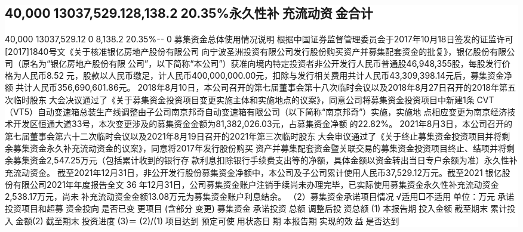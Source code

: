 40,000
13037,529.128,138.2
20.35%永久性补
充流动资
金合计
--
40,000
13037,529.12
0
8,138.2
20.35%--
0
募集资金总体使用情况说明
根据中国证券监督管理委员会于2017年10月18日签发的证监许可[2017]1840号文《关于核准银亿房地产股份有限公司
向宁波圣洲投资有限公司发行股份购买资产并募集配套资金的批复》，银亿股份有限公司（原名为“银亿房地产股份有限
公司”，以下简称“本公司”）获准向境内特定投资者非公开发行人民币普通股46,948,355股，每股发行价格为人民币8.52
元，股款以人民币缴足，计人民币400,000,000.00元，扣除与发行相关费用共计人民币43,309,398.14元后，募集资金净额
共计人民币356,690,601.86元。
2018年8月10日，本公司召开的第七届董事会第十八次临时会议以及2018年8月27日召开的2018年第五次临时股东
大会决议通过了《关于募集资金投资项目变更实施主体和实施地点的议案》，同意公司将募集资金投资项目中新建1条
CVT（VT5）自动变速箱总装生产线调整由子公司南京邦奇自动变速箱有限公司（以下简称“南京邦奇”）实施，实施地
点相应变更为南京经济技术开发区恒通大道33号，本次变更涉及的募集资金金额为81,382,026.03元，占募集资金净额
的22.82%。
2021年8月3日，本公司召开的第七届董事会第六十二次临时会议以及2021年8月19日召开的2021年第三次临时股东
大会审议通过了《关于终止募集资金投资项目并将剩余募集资金永久补充流动资金的议案》，同意将2017年发行股份购买
资产并募集配套资金暨关联交易的募集资金投资项目终止、结项并将剩余募集资金2,547.25万元（包括累计收到的银行存
款利息扣除银行手续费支出等的净额，具体金额以资金转出当日专户余额为准）永久性补充流动资金。
截至2021年12月31日，非公开发行股份募集资金净额中，本公司及子公司累计使用人民币37,529.12万元。截至2021
银亿股份有限公司2021年年度报告全文
36
年12月31日，公司募集资金账户注销手续尚未办理完毕，已实际使用募集资金永久性补充流动资金2,538.17万元，尚未
补充流动资金金额13.08万元为募集资金账户利息结余。
（2）募集资金承诺项目情况
√适用□不适用
单位：万元
承诺投资项目和超募
资金投向
是否已变
更项目
(含部分
变更)
募集资金
承诺投资
总额
调整后投
资总额
(1)
本报告期
投入金额
截至期末
累计投入
金额(2)
截至期末
投资进度
(3)＝
(2)/(1)
项目达到
预定可使
用状态日
期
本报告期
实现的效
益
是否达到